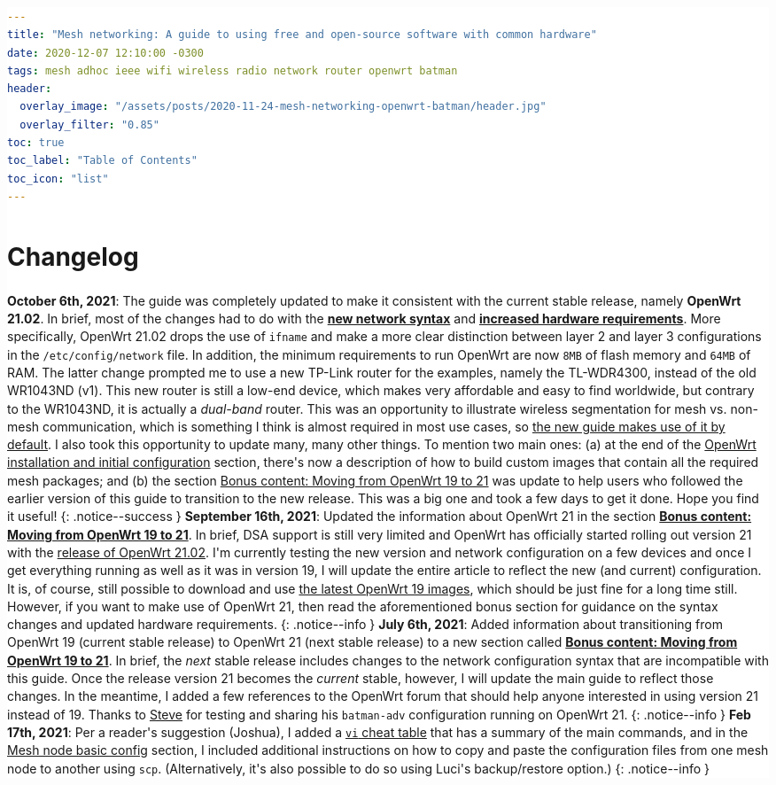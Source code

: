 ```yaml
---
title: "Mesh networking: A guide to using free and open-source software with common hardware"
date: 2020-12-07 12:10:00 -0300
tags: mesh adhoc ieee wifi wireless radio network router openwrt batman
header:
  overlay_image: "/assets/posts/2020-11-24-mesh-networking-openwrt-batman/header.jpg"
  overlay_filter: "0.85"
toc: true
toc_label: "Table of Contents"
toc_icon: "list"
---
```

# Changelog
**October 6th, 2021**: The guide was completely updated to make it consistent with the current stable release, namely **OpenWrt 21.02**.  In brief, most of the changes had to do with the [**new network syntax**](https://openwrt.org/releases/21.02/notes-21.02.0#new_network_configuration_syntax_and_boardjson_change) and [**increased hardware requirements**](https://openwrt.org/releases/21.02/notes-21.02.0#increased_minimum_hardware_requirements8_mb_flash_64_mb_ram).  More specifically, OpenWrt 21.02 drops the use of `ifname` and make a more clear distinction between layer 2 and layer 3 configurations in the `/etc/config/network` file. In addition, the minimum requirements to run OpenWrt are now `8MB` of flash memory and `64MB` of RAM.  The latter change prompted me to use a new TP-Link router for the examples, namely the TL-WDR4300, instead of the old WR1043ND (v1). This new router is still a low-end device, which makes very affordable and easy to find worldwide, but contrary to the WR1043ND, it is actually a *dual-band* router.  This was an opportunity to illustrate wireless segmentation for mesh vs. non-mesh communication, which is something I think is almost required in most use cases, so [the new guide makes use of it by default](/assets/posts/2020-11-24-mesh-networking-openwrt-batman/segmentation.jpg). I also took this opportunity to update many, many other things.  To mention two main ones: (a) at the end of the [OpenWrt installation and initial configuration](#openwrt-installation-and-initial-configuration) section, there's now a description of how to build custom images that contain all the required mesh packages; and (b) the section [Bonus content: Moving from OpenWrt 19 to 21](#bonus-content-moving-from-openwrt-19-to-21) was update to help users who followed the earlier version of this guide to transition to the new release. This was a big one and took a few days to get it done.  Hope you find it useful!
{: .notice--success }
**September 16th, 2021**: Updated the information about OpenWrt 21 in the section [**Bonus content: Moving from OpenWrt 19 to 21**](#bonus-content-moving-from-openwrt-19-to-21).  In brief, DSA support is still very limited and OpenWrt has officially started rolling out version 21 with the [release of OpenWrt 21.02](https://openwrt.org/releases/21.02/notes-21.02.0). I'm currently testing the new version and network configuration on a few devices and once I get everything running as well as it was in version 19, I will update the entire article to reflect the new (and current) configuration.  It is, of course, still possible to download and use [the latest OpenWrt 19 images](https://downloads.openwrt.org/releases/19.07.8/targets/), which should be just fine for a long time still.  However, if you want to make use of OpenWrt 21, then read the aforementioned bonus section for guidance on the syntax changes and updated hardware requirements.
{: .notice--info }
**July 6th, 2021**: Added information about transitioning from OpenWrt 19 (current stable release) to OpenWrt 21 (next stable release) to a new section called [**Bonus content: Moving from OpenWrt 19 to 21**](#bonus-content-moving-from-openwrt-19-to-21).  In brief, the *next* stable release includes changes to the network configuration syntax that are incompatible with this guide.  Once the release version 21 becomes the *current* stable, however, I will update the main guide to reflect those changes.  In the meantime, I added a few references to the OpenWrt forum that should help anyone interested in using version 21 instead of 19.  Thanks to [Steve](https://forum.openwrt.org/u/SteveNewcomb) for testing and sharing his `batman-adv` configuration running on OpenWrt 21.
{: .notice--info }
**Feb 17th, 2021**: Per a reader's suggestion (Joshua), I added a [`vi` cheat table](#vi-cheat-table) that has a summary of the main commands, and in the [Mesh node basic config](#mesh-node-basic-config) section, I included additional instructions on how to copy and paste the configuration files from one mesh node to another using `scp`.  (Alternatively, it's also possible to do so using Luci's backup/restore option.)
{: .notice--info }